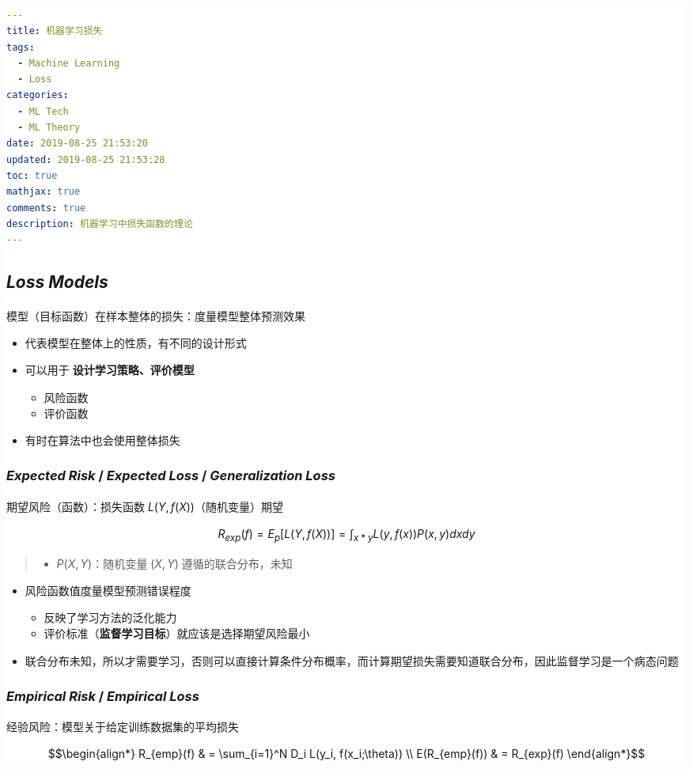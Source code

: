 ```yaml
---
title: 机器学习损失
tags:
  - Machine Learning
  - Loss
categories:
  - ML Tech
  - ML Theory
date: 2019-08-25 21:53:20
updated: 2019-08-25 21:53:28
toc: true
mathjax: true
comments: true
description: 机器学习中损失函数的理论
---
```


##	*Loss Models*

模型（目标函数）在样本整体的损失：度量模型整体预测效果

-	代表模型在整体上的性质，有不同的设计形式
-	可以用于 **设计学习策略、评价模型**
	-	风险函数
	-	评价函数

-	有时在算法中也会使用整体损失

###	*Expected Risk* / *Expected Loss* / *Generalization Loss*

期望风险（函数）：损失函数 $L(Y, f(X))$（随机变量）期望

$$
R_{exp}(f) = E_p[L(Y, f(X))] = \int_{x*y} L(y,f(x))P(x,y) dxdy
$$

> - $P(X, Y)$：随机变量 $(X, Y)$ 遵循的联合分布，未知


-	风险函数值度量模型预测错误程度
	-	反映了学习方法的泛化能力
	-	评价标准（**监督学习目标**）就应该是选择期望风险最小

-	联合分布未知，所以才需要学习，否则可以直接计算条件分布概率，而计算期望损失需要知道联合分布，因此监督学习是一个病态问题

###	*Empirical Risk* / *Empirical Loss*

经验风险：模型关于给定训练数据集的平均损失

$$\begin{align*}
R_{emp}(f) & = \sum_{i=1}^N D_i L(y_i, f(x_i;\theta)) \\
E(R_{emp}(f)) & = R_{exp}(f)
\end{align*}$$
